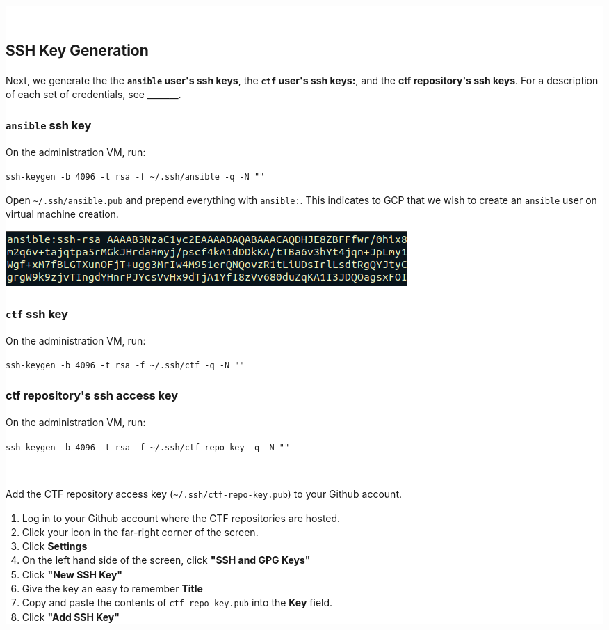 <br />

## SSH Key Generation

Next, we generate the the **`ansible` user's ssh keys**, the **`ctf` user's ssh keys:**, and the **ctf repository's ssh keys**. For a description of each set of credentials, see _______.

### `ansible` ssh key

On the administration VM, run:
```
ssh-keygen -b 4096 -t rsa -f ~/.ssh/ansible -q -N ""
```

Open `~/.ssh/ansible.pub` and prepend everything with `ansible:`. This indicates to GCP that we wish to create an `ansible` user on virtual machine creation.

![Append Ansible Username Image](readme-images/16.png)

### `ctf` ssh key
On the administration VM, run:
```
ssh-keygen -b 4096 -t rsa -f ~/.ssh/ctf -q -N ""
```

### ctf repository's ssh access key
On the administration VM, run:
```
ssh-keygen -b 4096 -t rsa -f ~/.ssh/ctf-repo-key -q -N ""
```
<br />

Add the CTF repository access key (`~/.ssh/ctf-repo-key.pub`) to your Github account.
1. Log in to your Github account where the CTF repositories are hosted.
2. Click your icon in the far-right corner of the screen.
3. Click **Settings**
4. On the left hand side of the screen, click **"SSH and GPG Keys"**
5. Click **"New SSH Key"**
6. Give the key an easy to remember **Title**
7. Copy and paste the contents of `ctf-repo-key.pub` into the **Key** field.
8. Click **"Add SSH Key"**
